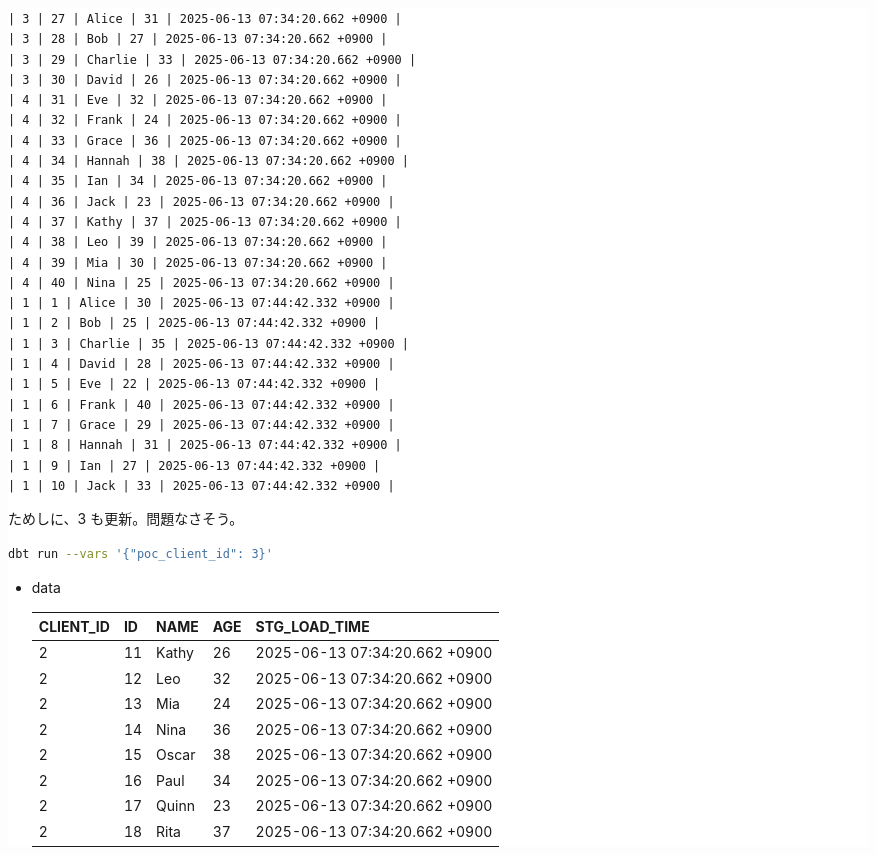     | 3 | 27 | Alice | 31 | 2025-06-13 07:34:20.662 +0900 |
    | 3 | 28 | Bob | 27 | 2025-06-13 07:34:20.662 +0900 |
    | 3 | 29 | Charlie | 33 | 2025-06-13 07:34:20.662 +0900 |
    | 3 | 30 | David | 26 | 2025-06-13 07:34:20.662 +0900 |
    | 4 | 31 | Eve | 32 | 2025-06-13 07:34:20.662 +0900 |
    | 4 | 32 | Frank | 24 | 2025-06-13 07:34:20.662 +0900 |
    | 4 | 33 | Grace | 36 | 2025-06-13 07:34:20.662 +0900 |
    | 4 | 34 | Hannah | 38 | 2025-06-13 07:34:20.662 +0900 |
    | 4 | 35 | Ian | 34 | 2025-06-13 07:34:20.662 +0900 |
    | 4 | 36 | Jack | 23 | 2025-06-13 07:34:20.662 +0900 |
    | 4 | 37 | Kathy | 37 | 2025-06-13 07:34:20.662 +0900 |
    | 4 | 38 | Leo | 39 | 2025-06-13 07:34:20.662 +0900 |
    | 4 | 39 | Mia | 30 | 2025-06-13 07:34:20.662 +0900 |
    | 4 | 40 | Nina | 25 | 2025-06-13 07:34:20.662 +0900 |
    | 1 | 1 | Alice | 30 | 2025-06-13 07:44:42.332 +0900 |
    | 1 | 2 | Bob | 25 | 2025-06-13 07:44:42.332 +0900 |
    | 1 | 3 | Charlie | 35 | 2025-06-13 07:44:42.332 +0900 |
    | 1 | 4 | David | 28 | 2025-06-13 07:44:42.332 +0900 |
    | 1 | 5 | Eve | 22 | 2025-06-13 07:44:42.332 +0900 |
    | 1 | 6 | Frank | 40 | 2025-06-13 07:44:42.332 +0900 |
    | 1 | 7 | Grace | 29 | 2025-06-13 07:44:42.332 +0900 |
    | 1 | 8 | Hannah | 31 | 2025-06-13 07:44:42.332 +0900 |
    | 1 | 9 | Ian | 27 | 2025-06-13 07:44:42.332 +0900 |
    | 1 | 10 | Jack | 33 | 2025-06-13 07:44:42.332 +0900 |

ためしに、3 も更新。問題なさそう。

```bash
dbt run --vars '{"poc_client_id": 3}'
```

- data
    
    
    | CLIENT_ID | ID | NAME | AGE | STG_LOAD_TIME |
    | --- | --- | --- | --- | --- |
    | 2 | 11 | Kathy | 26 | 2025-06-13 07:34:20.662 +0900 |
    | 2 | 12 | Leo | 32 | 2025-06-13 07:34:20.662 +0900 |
    | 2 | 13 | Mia | 24 | 2025-06-13 07:34:20.662 +0900 |
    | 2 | 14 | Nina | 36 | 2025-06-13 07:34:20.662 +0900 |
    | 2 | 15 | Oscar | 38 | 2025-06-13 07:34:20.662 +0900 |
    | 2 | 16 | Paul | 34 | 2025-06-13 07:34:20.662 +0900 |
    | 2 | 17 | Quinn | 23 | 2025-06-13 07:34:20.662 +0900 |
    | 2 | 18 | Rita | 37 | 2025-06-13 07:34:20.662 +0900 |